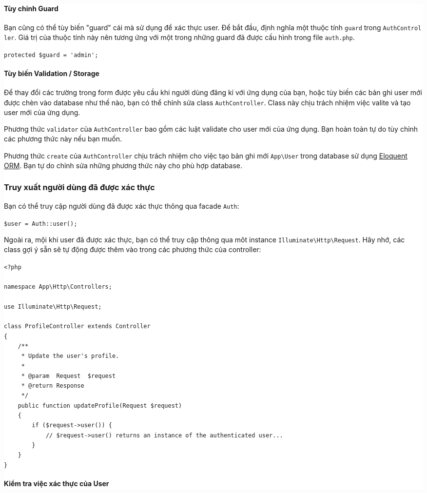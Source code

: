 #### Tùy chỉnh Guard

Bạn cũng có thể tùy biến "guard" cái mà sử dụng để xác thực user. Để bắt đầu, định nghĩa một thuộc tính `guard` trong `AuthController`. Giá trị của thuộc tính này nên tương ứng với một trong những guard đã được cấu hình trong file `auth.php`.

    protected $guard = 'admin';

#### Tùy biến Validation / Storage

Để thay đổi các trường trong form được yêu cầu khi người dùng đăng kí với ứng dụng của bạn, hoặc tùy biến các bản ghi user mới được chèn vào database như thế nào, bạn có thể chỉnh sửa class `AuthController`. Class này chịu trách nhiệm việc valite và tạo user mới của ứng dụng.

Phương thức `validator` của `AuthController` bao gồm các luật validate cho user mới của ứng dụng. Bạn hoàn toàn tự do tùy chỉnh các phương thức này nếu bạn muốn.

Phương thức `create` của `AuthController` chịu trách nhiệm cho việc tạo bản ghi mới `App\User` trong database sử dụng [Eloquent ORM](https://laravel.com/docs/master/eloquent). Bạn tự do chỉnh sửa những phương thức này cho phù hợp database.

<a name="retrieving-the-authenticated-user"></a>
### Truy xuất người dùng đã được xác thực

Bạn có thể truy cập người dùng đã được xác thực thông qua facade `Auth`:

    $user = Auth::user();

Ngoài ra, mội khi user đã được xác thực, bạn có thể truy cập thông qua môt instance `Illuminate\Http\Request`. Hãy nhớ, các class gợi ý sẵn sẽ tự động được thêm vào trong các phương thức của controller:

    <?php

    namespace App\Http\Controllers;

    use Illuminate\Http\Request;

    class ProfileController extends Controller
    {
        /**
         * Update the user's profile.
         *
         * @param  Request  $request
         * @return Response
         */
        public function updateProfile(Request $request)
        {
            if ($request->user()) {
                // $request->user() returns an instance of the authenticated user...
            }
        }
    }

#### Kiểm tra việc xác thực của User
